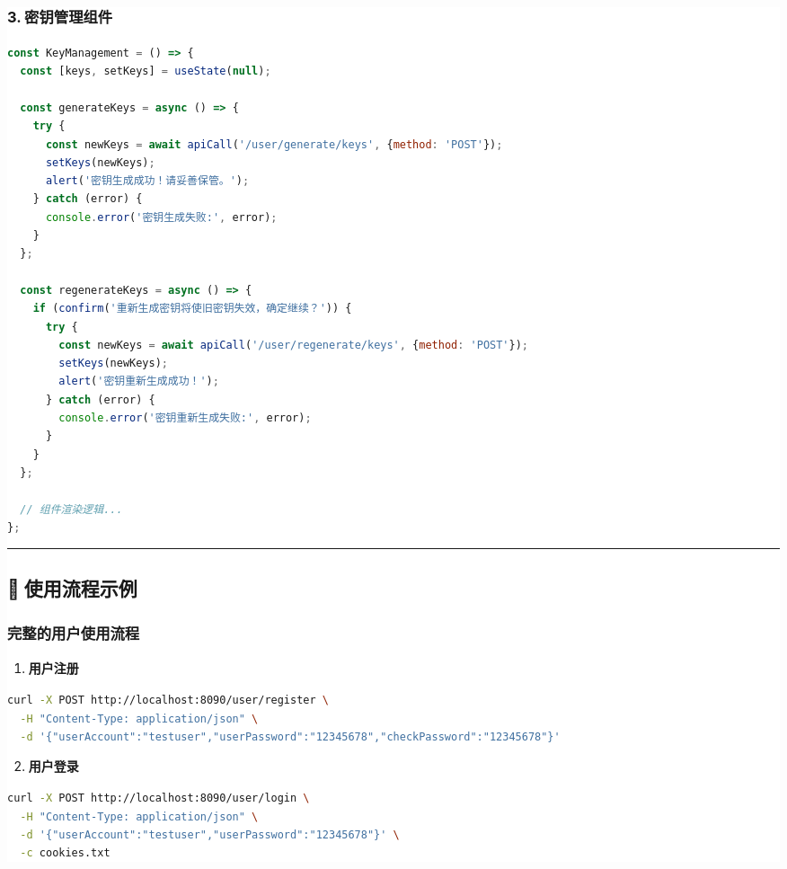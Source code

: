 ### 3. 密钥管理组件
```javascript
const KeyManagement = () => {
  const [keys, setKeys] = useState(null);
  
  const generateKeys = async () => {
    try {
      const newKeys = await apiCall('/user/generate/keys', {method: 'POST'});
      setKeys(newKeys);
      alert('密钥生成成功！请妥善保管。');
    } catch (error) {
      console.error('密钥生成失败:', error);
    }
  };
  
  const regenerateKeys = async () => {
    if (confirm('重新生成密钥将使旧密钥失效，确定继续？')) {
      try {
        const newKeys = await apiCall('/user/regenerate/keys', {method: 'POST'});
        setKeys(newKeys);
        alert('密钥重新生成成功！');
      } catch (error) {
        console.error('密钥重新生成失败:', error);
      }
    }
  };
  
  // 组件渲染逻辑...
};
```

---

## 📝 使用流程示例

### 完整的用户使用流程

1. **用户注册**
```bash
curl -X POST http://localhost:8090/user/register \
  -H "Content-Type: application/json" \
  -d '{"userAccount":"testuser","userPassword":"12345678","checkPassword":"12345678"}'
```

2. **用户登录**
```bash
curl -X POST http://localhost:8090/user/login \
  -H "Content-Type: application/json" \
  -d '{"userAccount":"testuser","userPassword":"12345678"}' \
  -c cookies.txt
```
